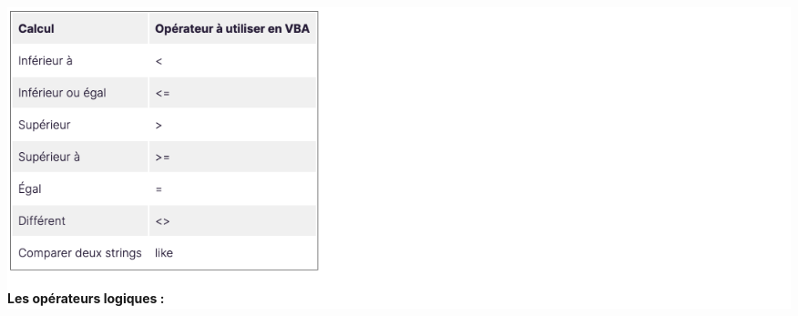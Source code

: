 <img src="https://raw.githubusercontent.com/do-it-ecm/promo-2024-2025/main/Juliette-Kocupyr/mon/temps-2.2/image22/operateur2.png" width="40%">

**Les opérateurs logiques :**
